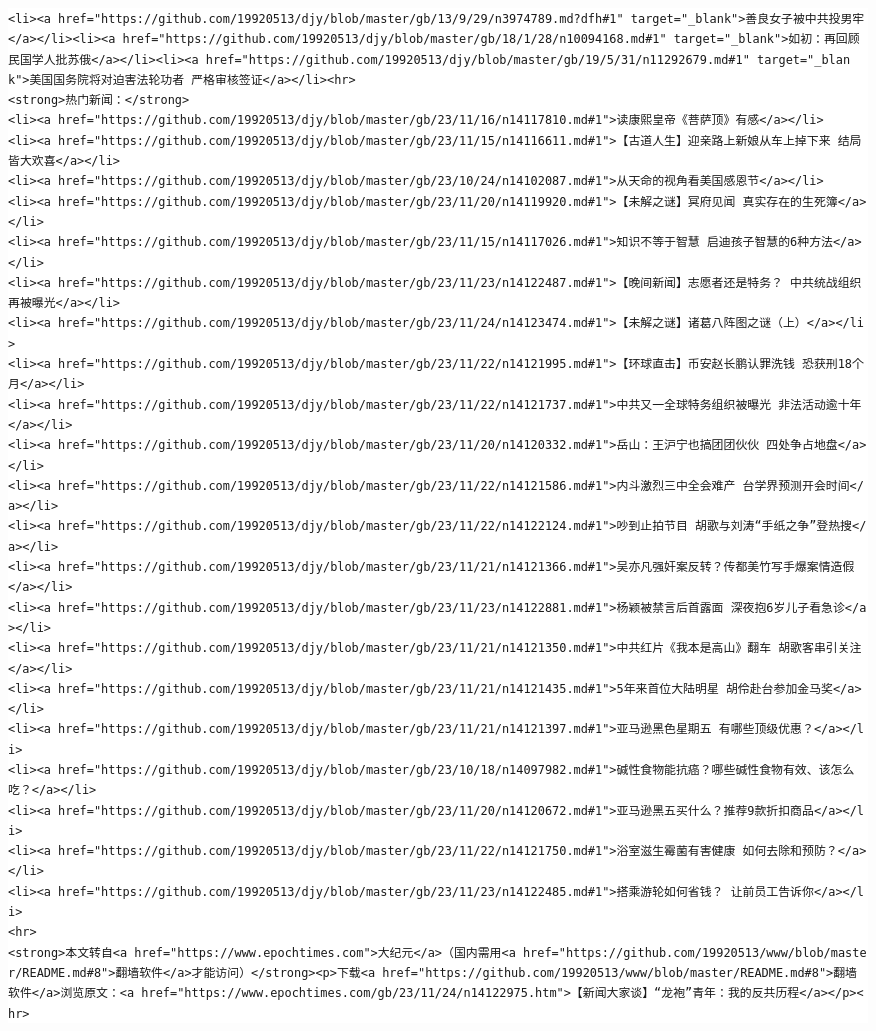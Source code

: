 ```
<li><a href="https://github.com/19920513/djy/blob/master/gb/13/9/29/n3974789.md?dfh#1" target="_blank">善良女子被中共投男牢</a></li><li><a href="https://github.com/19920513/djy/blob/master/gb/18/1/28/n10094168.md#1" target="_blank">如初：再回顾民国学人批苏俄</a></li><li><a href="https://github.com/19920513/djy/blob/master/gb/19/5/31/n11292679.md#1" target="_blank">美国国务院将对迫害法轮功者 严格审核签证</a></li><hr>
<strong>热门新闻：</strong>
<li><a href="https://github.com/19920513/djy/blob/master/gb/23/11/16/n14117810.md#1">读康熙皇帝《菩萨顶》有感</a></li>
<li><a href="https://github.com/19920513/djy/blob/master/gb/23/11/15/n14116611.md#1">【古道人生】迎亲路上新娘从车上掉下来 结局皆大欢喜</a></li>
<li><a href="https://github.com/19920513/djy/blob/master/gb/23/10/24/n14102087.md#1">从天命的视角看美国感恩节</a></li>
<li><a href="https://github.com/19920513/djy/blob/master/gb/23/11/20/n14119920.md#1">【未解之谜】冥府见闻 真实存在的生死簿</a></li>
<li><a href="https://github.com/19920513/djy/blob/master/gb/23/11/15/n14117026.md#1">知识不等于智慧 启迪孩子智慧的6种方法</a></li>
<li><a href="https://github.com/19920513/djy/blob/master/gb/23/11/23/n14122487.md#1">【晚间新闻】志愿者还是特务？ 中共统战组织再被曝光</a></li>
<li><a href="https://github.com/19920513/djy/blob/master/gb/23/11/24/n14123474.md#1">【未解之谜】诸葛八阵图之谜（上）</a></li>
<li><a href="https://github.com/19920513/djy/blob/master/gb/23/11/22/n14121995.md#1">【环球直击】币安赵长鹏认罪洗钱 恐获刑18个月</a></li>
<li><a href="https://github.com/19920513/djy/blob/master/gb/23/11/22/n14121737.md#1">中共又一全球特务组织被曝光 非法活动逾十年</a></li>
<li><a href="https://github.com/19920513/djy/blob/master/gb/23/11/20/n14120332.md#1">岳山：王沪宁也搞团团伙伙 四处争占地盘</a></li>
<li><a href="https://github.com/19920513/djy/blob/master/gb/23/11/22/n14121586.md#1">内斗激烈三中全会难产 台学界预测开会时间</a></li>
<li><a href="https://github.com/19920513/djy/blob/master/gb/23/11/22/n14122124.md#1">吵到止拍节目 胡歌与刘涛“手纸之争”登热搜</a></li>
<li><a href="https://github.com/19920513/djy/blob/master/gb/23/11/21/n14121366.md#1">吴亦凡强奸案反转？传都美竹写手爆案情造假</a></li>
<li><a href="https://github.com/19920513/djy/blob/master/gb/23/11/23/n14122881.md#1">杨颖被禁言后首露面 深夜抱6岁儿子看急诊</a></li>
<li><a href="https://github.com/19920513/djy/blob/master/gb/23/11/21/n14121350.md#1">中共红片《我本是高山》翻车 胡歌客串引关注</a></li>
<li><a href="https://github.com/19920513/djy/blob/master/gb/23/11/21/n14121435.md#1">5年来首位大陆明星 胡伶赴台参加金马奖</a></li>
<li><a href="https://github.com/19920513/djy/blob/master/gb/23/11/21/n14121397.md#1">亚马逊黑色星期五 有哪些顶级优惠？</a></li>
<li><a href="https://github.com/19920513/djy/blob/master/gb/23/10/18/n14097982.md#1">碱性食物能抗癌？哪些碱性食物有效、该怎么吃？</a></li>
<li><a href="https://github.com/19920513/djy/blob/master/gb/23/11/20/n14120672.md#1">亚马逊黑五买什么？推荐9款折扣商品</a></li>
<li><a href="https://github.com/19920513/djy/blob/master/gb/23/11/22/n14121750.md#1">浴室滋生霉菌有害健康 如何去除和预防？</a></li>
<li><a href="https://github.com/19920513/djy/blob/master/gb/23/11/23/n14122485.md#1">搭乘游轮如何省钱？ 让前员工告诉你</a></li>
<hr>
<strong>本文转自<a href="https://www.epochtimes.com">大纪元</a>（国内需用<a href="https://github.com/19920513/www/blob/master/README.md#8">翻墙软件</a>才能访问）</strong><p>下载<a href="https://github.com/19920513/www/blob/master/README.md#8">翻墙软件</a>浏览原文：<a href="https://www.epochtimes.com/gb/23/11/24/n14122975.htm">【新闻大家谈】“龙袍”青年：我的反共历程</a></p><hr>
```